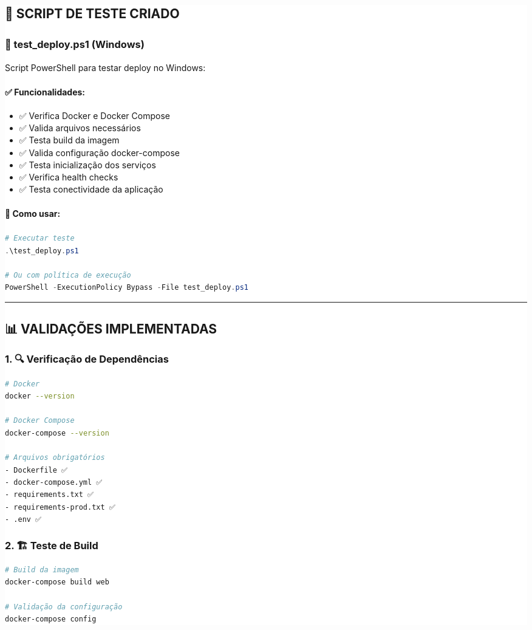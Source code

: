 
## 🧪 **SCRIPT DE TESTE CRIADO**

### **📄 test_deploy.ps1 (Windows)**
Script PowerShell para testar deploy no Windows:

#### **✅ Funcionalidades:**
- ✅ Verifica Docker e Docker Compose
- ✅ Valida arquivos necessários
- ✅ Testa build da imagem
- ✅ Valida configuração docker-compose
- ✅ Testa inicialização dos serviços
- ✅ Verifica health checks
- ✅ Testa conectividade da aplicação

#### **🔧 Como usar:**
```powershell
# Executar teste
.\test_deploy.ps1

# Ou com política de execução
PowerShell -ExecutionPolicy Bypass -File test_deploy.ps1
```

---

## 📊 **VALIDAÇÕES IMPLEMENTADAS**

### **1. 🔍 Verificação de Dependências**
```bash
# Docker
docker --version

# Docker Compose  
docker-compose --version

# Arquivos obrigatórios
- Dockerfile ✅
- docker-compose.yml ✅
- requirements.txt ✅
- requirements-prod.txt ✅
- .env ✅
```

### **2. 🏗️ Teste de Build**
```bash
# Build da imagem
docker-compose build web

# Validação da configuração
docker-compose config
```
